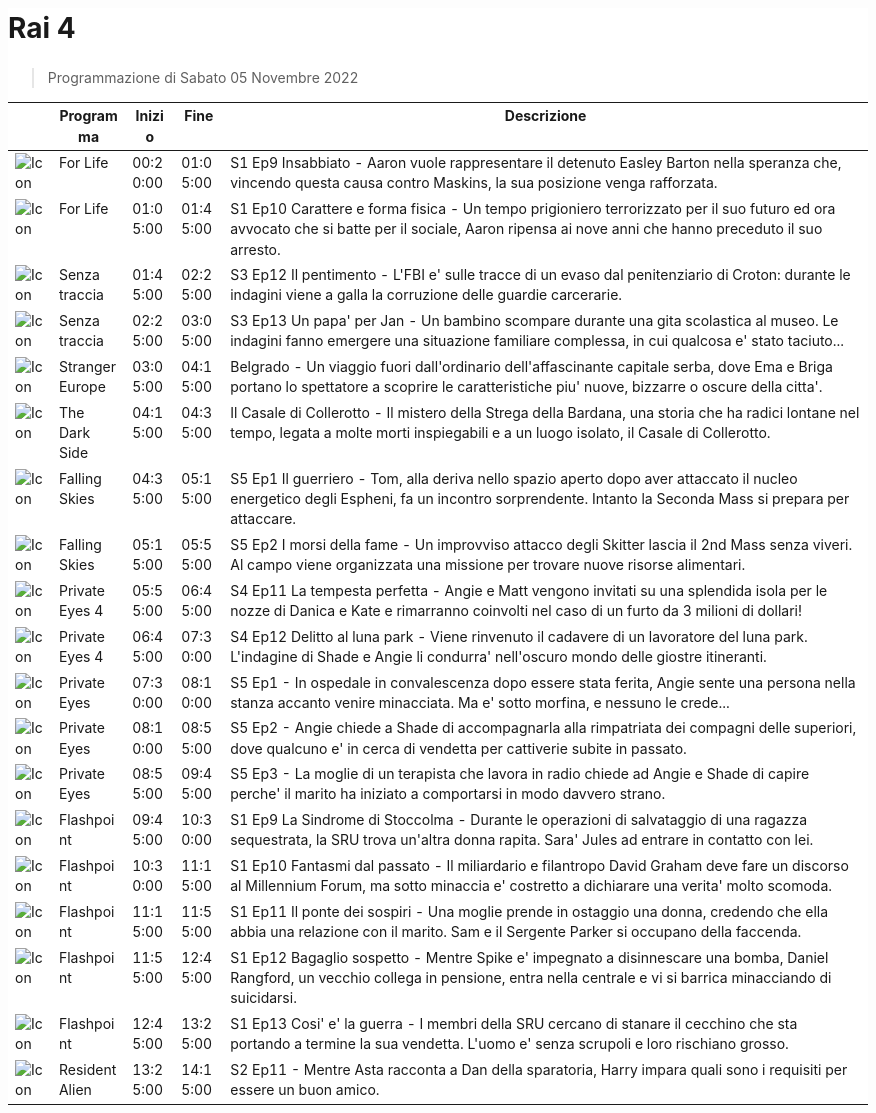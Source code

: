 # Rai 4
> Programmazione di Sabato 05 Novembre 2022

||Programma|Inizio|Fine|Descrizione|
|---|---|---|---|---|
|![Icon](https://guidatv.sky.it/uuid/DTT_Cover_aylSk7oKf.png)|For Life|00:20:00|01:05:00|S1 Ep9 Insabbiato - Aaron vuole rappresentare il detenuto Easley Barton nella speranza che, vincendo questa causa contro Maskins, la sua posizione venga rafforzata.
|![Icon](https://guidatv.sky.it/uuid/DTT_Cover_aylSk7oKf.png)|For Life|01:05:00|01:45:00|S1 Ep10 Carattere e forma fisica - Un tempo prigioniero terrorizzato per il suo futuro ed ora avvocato che si batte per il sociale, Aaron ripensa ai nove anni che hanno preceduto il suo arresto.
|![Icon](https://guidatv.sky.it/uuid/079bdafa-220a-4f10-9c75-bcfdb59ea0a6/cover?md5ChecksumParam=f73c1ae8152dd2077d23b5a4cd582123)|Senza traccia|01:45:00|02:25:00|S3 Ep12 Il pentimento - L&#039;FBI e&#039; sulle tracce di un evaso dal penitenziario di Croton: durante le indagini viene a galla la corruzione delle guardie carcerarie.
|![Icon](https://guidatv.sky.it/uuid/3b14ade9-3315-4a68-aa72-167b8ddf3f08/cover?md5ChecksumParam=f73c1ae8152dd2077d23b5a4cd582123)|Senza traccia|02:25:00|03:05:00|S3 Ep13 Un papa&#039; per Jan - Un bambino scompare durante una gita scolastica al museo. Le indagini fanno emergere una situazione familiare complessa, in cui qualcosa e&#039; stato taciuto...
|![Icon](https://guidatv.sky.it/uuid/DTT_Cover_aylSk7oKf.png)|Stranger Europe|03:05:00|04:15:00|Belgrado - Un viaggio fuori dall&#039;ordinario dell&#039;affascinante capitale serba, dove Ema e Briga portano lo spettatore a scoprire le caratteristiche piu&#039; nuove, bizzarre o oscure della citta&#039;.
|![Icon](https://guidatv.sky.it/uuid/DTT_Cover_aylSk7oKf.png)|The Dark Side|04:15:00|04:35:00|Il Casale di Collerotto - Il mistero della Strega della Bardana, una storia che ha radici lontane nel tempo, legata a molte morti inspiegabili e a un luogo isolato, il Casale di Collerotto.
|![Icon](https://guidatv.sky.it/uuid/DTT_Cover_aylSk7oKf.png)|Falling Skies|04:35:00|05:15:00|S5 Ep1 Il guerriero - Tom, alla deriva nello spazio aperto dopo aver attaccato il nucleo energetico degli Espheni, fa un incontro sorprendente. Intanto la Seconda Mass si prepara per attaccare.
|![Icon](https://guidatv.sky.it/uuid/DTT_Cover_aylSk7oKf.png)|Falling Skies|05:15:00|05:55:00|S5 Ep2 I morsi della fame - Un improvviso attacco degli Skitter lascia il 2nd Mass senza viveri. Al campo viene organizzata una missione per trovare nuove risorse alimentari.
|![Icon](https://guidatv.sky.it/uuid/7033e2d9-30f1-4561-b5f7-5feeb5cacd9a/cover?md5ChecksumParam=f7a90e34747b290a6249065c11ecebd1)|Private Eyes 4|05:55:00|06:45:00|S4 Ep11 La tempesta perfetta - Angie e Matt vengono invitati su una splendida isola per le nozze di Danica e Kate e rimarranno coinvolti nel caso di un furto da 3 milioni di dollari!
|![Icon](https://guidatv.sky.it/uuid/f530cbcf-13cd-4a7f-974b-112ce21f7891/cover?md5ChecksumParam=f7a90e34747b290a6249065c11ecebd1)|Private Eyes 4|06:45:00|07:30:00|S4 Ep12 Delitto al luna park - Viene rinvenuto il cadavere di un lavoratore del luna park. L&#039;indagine di Shade e Angie li condurra&#039; nell&#039;oscuro mondo delle giostre itineranti.
|![Icon](https://guidatv.sky.it/uuid/7c63c152-7e0f-4832-b424-7dfbd0218edf/cover?md5ChecksumParam=ce17199a85946dd6d26c09d5ec344440)|Private Eyes|07:30:00|08:10:00|S5 Ep1 - In ospedale in convalescenza dopo essere stata ferita, Angie sente una persona nella stanza accanto venire minacciata. Ma e&#039; sotto morfina, e nessuno le crede...
|![Icon](https://guidatv.sky.it/uuid/0e962023-dcd4-44bb-801a-02073890c36d/cover?md5ChecksumParam=ce17199a85946dd6d26c09d5ec344440)|Private Eyes|08:10:00|08:55:00|S5 Ep2 - Angie chiede a Shade di accompagnarla alla rimpatriata dei compagni delle superiori, dove qualcuno e&#039; in cerca di vendetta per cattiverie subite in passato.
|![Icon](https://guidatv.sky.it/uuid/35a47a23-17e4-47f6-bf70-29e96ff1c45b/cover?md5ChecksumParam=ce17199a85946dd6d26c09d5ec344440)|Private Eyes|08:55:00|09:45:00|S5 Ep3 - La moglie di un terapista che lavora in radio chiede ad Angie e Shade di capire perche&#039; il marito ha iniziato a comportarsi in modo davvero strano.
|![Icon](https://guidatv.sky.it/uuid/DTT_Cover_aylSk7oKf.png)|Flashpoint|09:45:00|10:30:00|S1 Ep9 La Sindrome di Stoccolma - Durante le operazioni di salvataggio di una ragazza sequestrata, la SRU trova un&#039;altra donna rapita. Sara&#039; Jules ad entrare in contatto con lei.
|![Icon](https://guidatv.sky.it/uuid/DTT_Cover_aylSk7oKf.png)|Flashpoint|10:30:00|11:15:00|S1 Ep10 Fantasmi dal passato - Il miliardario e filantropo David Graham deve fare un discorso al Millennium Forum, ma sotto minaccia e&#039; costretto a dichiarare una verita&#039; molto scomoda.
|![Icon](https://guidatv.sky.it/uuid/DTT_Cover_aylSk7oKf.png)|Flashpoint|11:15:00|11:55:00|S1 Ep11 Il ponte dei sospiri - Una moglie prende in ostaggio una donna, credendo che ella abbia una relazione con il marito. Sam e il Sergente Parker si occupano della faccenda.
|![Icon](https://guidatv.sky.it/uuid/DTT_Cover_aylSk7oKf.png)|Flashpoint|11:55:00|12:45:00|S1 Ep12 Bagaglio sospetto - Mentre Spike e&#039; impegnato a disinnescare una bomba, Daniel Rangford, un vecchio collega in pensione, entra nella centrale e vi si barrica minacciando di suicidarsi.
|![Icon](https://guidatv.sky.it/uuid/DTT_Cover_aylSk7oKf.png)|Flashpoint|12:45:00|13:25:00|S1 Ep13 Cosi&#039; e&#039; la guerra - I membri della SRU cercano di stanare il cecchino che sta portando a termine la sua vendetta. L&#039;uomo e&#039; senza scrupoli e loro rischiano grosso.
|![Icon](https://guidatv.sky.it/uuid/DTT_Cover_aylSk7oKf.png)|Resident Alien|13:25:00|14:15:00|S2 Ep11 - Mentre Asta racconta a Dan della sparatoria, Harry impara quali sono i requisiti per essere un buon amico.